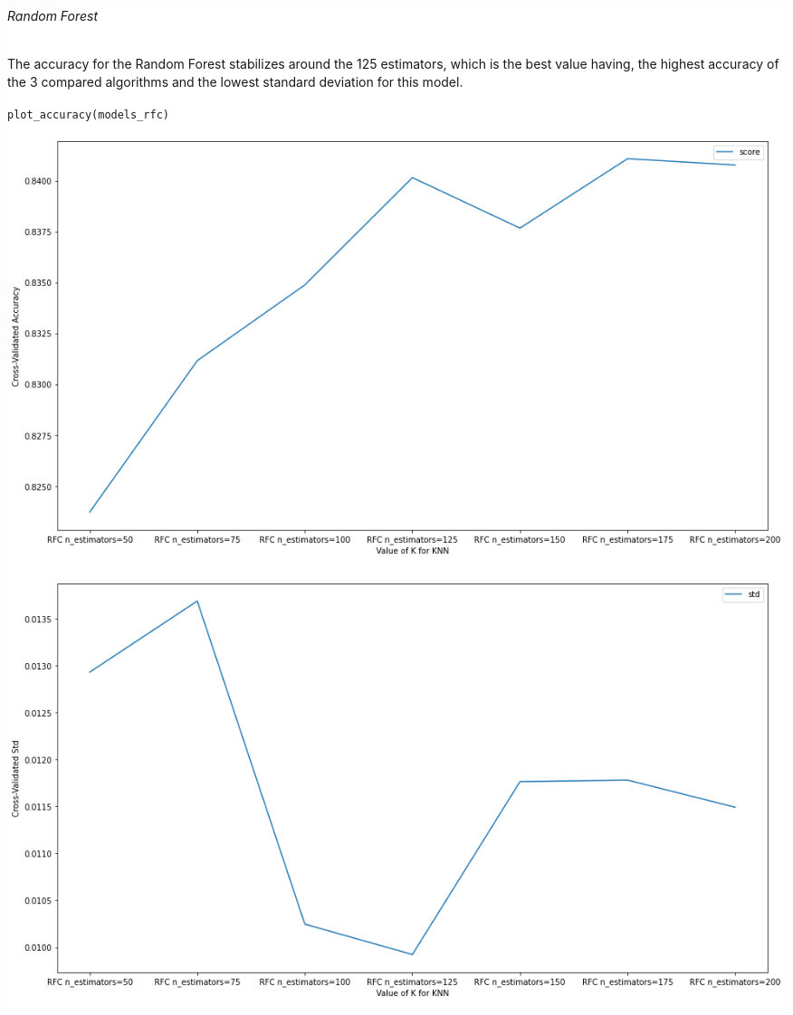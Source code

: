 

###### Random Forest
The accuracy for the Random Forest stabilizes around the 125 estimators, which is the best value having, the highest accuracy of the 3 compared algorithms and the lowest standard deviation for this model. 


```python
plot_accuracy(models_rfc)
```


    
![png](../images/computer-vision-fruit-classification/cas_kaggle_35_0.png)
    



    
![png](../images/computer-vision-fruit-classification/cas_kaggle_35_1.png)
    